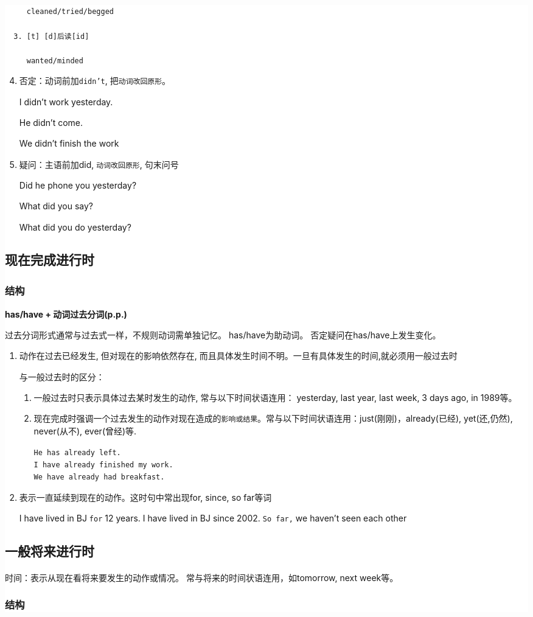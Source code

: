          cleaned/tried/begged
   
      3. [t] [d]后读[id]
   
         wanted/minded
   
   4. 否定：动词前加`didn’t`, 把`动词改回原形`。
   
      I didn’t work yesterday.
   
      He didn’t come.
   
      We didn’t finish the work
   
   5. 疑问：主语前加did, `动词改回原形`, 句末问号
   
      Did he phone you yesterday?
   
      What did you say?
   
      What did you do yesterday?

## 现在完成进行时

### 结构

**has/have + 动词过去分词(p.p.)**

过去分词形式通常与过去式一样，不规则动词需单独记忆。
has/have为助动词。
否定疑问在has/have上发生变化。

1. 动作在过去已经发生, 但对现在的影响依然存在, 而且具体发生时间不明。一旦有具体发生的时间,就必须用一般过去时

   与一般过去时的区分：

   1. 一般过去时只表示具体过去某时发生的动作, 常与以下时间状语连用： yesterday, last year, last week, 3 days ago, in 1989等。

   2. 现在完成时强调一个过去发生的动作对现在造成的`影响或结果`。常与以下时间状语连用：just(刚刚)，already(已经), yet(还,仍然), never(从不), ever(曾经)等.

      ```
      He has already left.
      I have already finished my work.
      We have already had breakfast.
      ```

2. 表示一直延续到现在的动作。这时句中常出现for, since, so far等词

   I have lived in BJ `for` 12 years.
   I have lived in BJ since 2002.
   `So far,` we haven’t seen each other

## 一般将来进行时

时间：表示从现在看将来要发生的动作或情况。
常与将来的时间状语连用，如tomorrow, next week等。

### 结构
